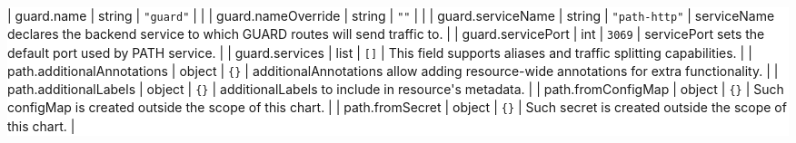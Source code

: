 | guard.name                        | string | `"guard"`                                                                                                                                                                                                                                                                                                                                        |                                                                                                                                                                                                                           |
| guard.nameOverride                | string | `""`                                                                                                                                                                                                                                                                                                                                             |                                                                                                                                                                                                                           |
| guard.serviceName                 | string | `"path-http"`                                                                                                                                                                                                                                                                                                                                    | serviceName declares the backend service to which GUARD routes will send traffic to.                                                                                                                                      |
| guard.servicePort                 | int    | `3069`                                                                                                                                                                                                                                                                                                                                           | servicePort sets the default port used by PATH service.                                                                                                                                                                   |
| guard.services                    | list   | `[]`                                                                                                                                                                                                                                                                                                                                             | This field supports aliases and traffic splitting capabilities.                                                                                                                                                           |
| path.additionalAnnotations        | object | `{}`                                                                                                                                                                                                                                                                                                                                             | additionalAnnotations allow adding resource-wide annotations for extra functionality.                                                                                                                                     |
| path.additionalLabels             | object | `{}`                                                                                                                                                                                                                                                                                                                                             | additionalLabels to include in resource's metadata.                                                                                                                                                                       |
| path.fromConfigMap                | object | `{}`                                                                                                                                                                                                                                                                                                                                             | Such configMap is created outside the scope of this chart.                                                                                                                                                                |
| path.fromSecret                   | object | `{}`                                                                                                                                                                                                                                                                                                                                             | Such secret is created outside the scope of this chart.                                                                                                                                                                   |
